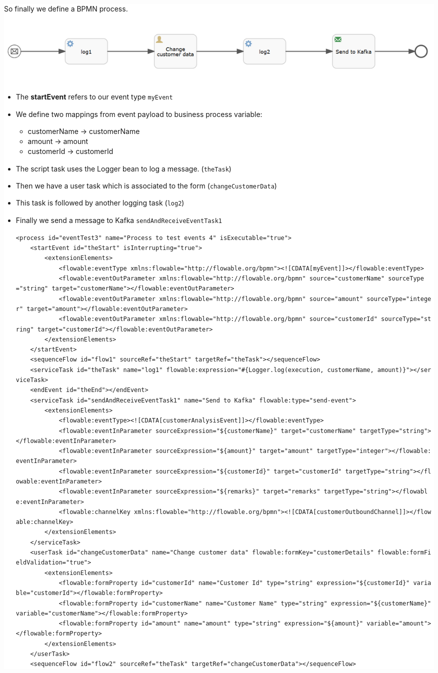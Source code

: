 So finally we define a BPMN process.

![alt Event Process](src/main/resources/static/images/diagram-event-test.png "Event Proces")

- The **startEvent** refers to our event type `myEvent`
- We define two mappings from event payload to business process variable:
  - customerName -> customerName
  - amount -> amount
  - customerId -> customerId
- The script task uses the Logger bean to log a message. (`theTask`)
- Then we have a user task which is associated to the form (`changeCustomerData`)
- This task is followed by another logging task (`log2`)
- Finally we send a message to Kafka `sendAndReceiveEventTask1`

      <process id="eventTest3" name="Process to test events 4" isExecutable="true">
          <startEvent id="theStart" isInterrupting="true">
              <extensionElements>
                  <flowable:eventType xmlns:flowable="http://flowable.org/bpmn"><![CDATA[myEvent]]></flowable:eventType>
                  <flowable:eventOutParameter xmlns:flowable="http://flowable.org/bpmn" source="customerName" sourceType="string" target="customerName"></flowable:eventOutParameter>
                  <flowable:eventOutParameter xmlns:flowable="http://flowable.org/bpmn" source="amount" sourceType="integer" target="amount"></flowable:eventOutParameter>
                  <flowable:eventOutParameter xmlns:flowable="http://flowable.org/bpmn" source="customerId" sourceType="string" target="customerId"></flowable:eventOutParameter>
              </extensionElements>
          </startEvent>
          <sequenceFlow id="flow1" sourceRef="theStart" targetRef="theTask"></sequenceFlow>
          <serviceTask id="theTask" name="log1" flowable:expression="#{Logger.log(execution, customerName, amount)}"></serviceTask>
          <endEvent id="theEnd"></endEvent>
          <serviceTask id="sendAndReceiveEventTask1" name="Send to Kafka" flowable:type="send-event">
              <extensionElements>
                  <flowable:eventType><![CDATA[customerAnalysisEvent]]></flowable:eventType>
                  <flowable:eventInParameter sourceExpression="${customerName}" target="customerName" targetType="string"></flowable:eventInParameter>
                  <flowable:eventInParameter sourceExpression="${amount}" target="amount" targetType="integer"></flowable:eventInParameter>
                  <flowable:eventInParameter sourceExpression="${customerId}" target="customerId" targetType="string"></flowable:eventInParameter>
                  <flowable:eventInParameter sourceExpression="${remarks}" target="remarks" targetType="string"></flowable:eventInParameter>
                  <flowable:channelKey xmlns:flowable="http://flowable.org/bpmn"><![CDATA[customerOutboundChannel]]></flowable:channelKey>
              </extensionElements>
          </serviceTask>
          <userTask id="changeCustomerData" name="Change customer data" flowable:formKey="customerDetails" flowable:formFieldValidation="true">
              <extensionElements>
                  <flowable:formProperty id="customerId" name="Customer Id" type="string" expression="${customerId}" variable="customerId"></flowable:formProperty>
                  <flowable:formProperty id="customerName" name="Customer Name" type="string" expression="${customerName}" variable="customerName"></flowable:formProperty>
                  <flowable:formProperty id="amount" name="amount" type="string" expression="${amount}" variable="amount"></flowable:formProperty>
              </extensionElements>
          </userTask>
          <sequenceFlow id="flow2" sourceRef="theTask" targetRef="changeCustomerData"></sequenceFlow>